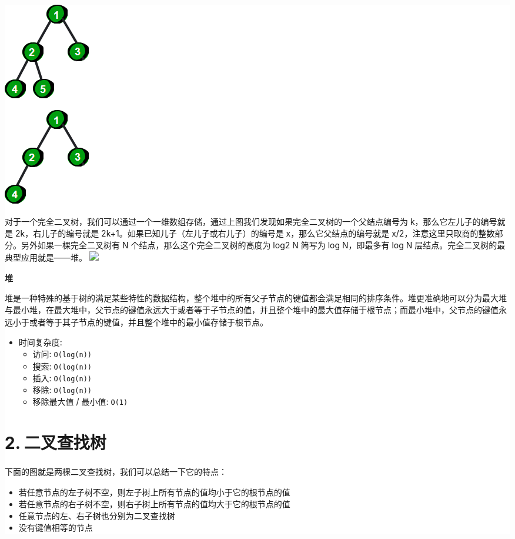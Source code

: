 ![](/assets/images/posts/mysql-index/tree-4.png)

![](/assets/images/posts/mysql-index/tree-5.png)


对于一个完全二叉树，我们可以通过一个一维数组存储，通过上图我们发现如果完全二叉树的一个父结点编号为 k，那么它左儿子的编号就是 2k，右儿子的编号就是 2k+1。如果已知儿子（左儿子或右儿子）的编号是 x，那么它父结点的编号就是 x/2，注意这里只取商的整数部分。另外如果一棵完全二叉树有 N 个结点，那么这个完全二叉树的高度为 log2 N 简写为 log N，即最多有 log N 层结点。完全二叉树的最典型应用就是——堆。
![](/assets/images/posts/mysql-index/tree-6.png)

**堆**

堆是一种特殊的基于树的满足某些特性的数据结构，整个堆中的所有父子节点的键值都会满足相同的排序条件。堆更准确地可以分为最大堆与最小堆，在最大堆中，父节点的键值永远大于或者等于子节点的值，并且整个堆中的最大值存储于根节点；而最小堆中，父节点的键值永远小于或者等于其子节点的键值，并且整个堆中的最小值存储于根节点。

- 时间复杂度:
  - 访问: `O(log(n))`
  - 搜索: `O(log(n))`
  - 插入: `O(log(n))`
  - 移除: `O(log(n))`
  - 移除最大值 / 最小值: `O(1)`

# 2. 二叉查找树

下面的图就是两棵二叉查找树，我们可以总结一下它的特点：

- 若任意节点的左子树不空，则左子树上所有节点的值均小于它的根节点的值
- 若任意节点的右子树不空，则右子树上所有节点的值均大于它的根节点的值
- 任意节点的左、右子树也分别为二叉查找树
- 没有键值相等的节点
